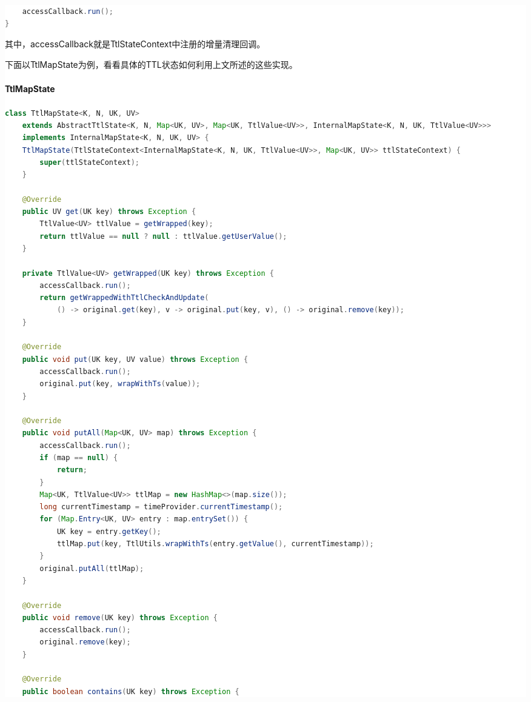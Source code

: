 ```java
    accessCallback.run();
}

```



其中，accessCallback就是TtlStateContext中注册的增量清理回调。

下面以TtlMapState为例，看看具体的TTL状态如何利用上文所述的这些实现。



#### TtlMapState

```java
class TtlMapState<K, N, UK, UV>
	extends AbstractTtlState<K, N, Map<UK, UV>, Map<UK, TtlValue<UV>>, InternalMapState<K, N, UK, TtlValue<UV>>>
	implements InternalMapState<K, N, UK, UV> {
	TtlMapState(TtlStateContext<InternalMapState<K, N, UK, TtlValue<UV>>, Map<UK, UV>> ttlStateContext) {
		super(ttlStateContext);
	}

	@Override
	public UV get(UK key) throws Exception {
		TtlValue<UV> ttlValue = getWrapped(key);
		return ttlValue == null ? null : ttlValue.getUserValue();
	}

	private TtlValue<UV> getWrapped(UK key) throws Exception {
		accessCallback.run();
		return getWrappedWithTtlCheckAndUpdate(
			() -> original.get(key), v -> original.put(key, v), () -> original.remove(key));
	}

	@Override
	public void put(UK key, UV value) throws Exception {
		accessCallback.run();
		original.put(key, wrapWithTs(value));
	}

	@Override
	public void putAll(Map<UK, UV> map) throws Exception {
		accessCallback.run();
		if (map == null) {
			return;
		}
		Map<UK, TtlValue<UV>> ttlMap = new HashMap<>(map.size());
		long currentTimestamp = timeProvider.currentTimestamp();
		for (Map.Entry<UK, UV> entry : map.entrySet()) {
			UK key = entry.getKey();
			ttlMap.put(key, TtlUtils.wrapWithTs(entry.getValue(), currentTimestamp));
		}
		original.putAll(ttlMap);
	}

	@Override
	public void remove(UK key) throws Exception {
		accessCallback.run();
		original.remove(key);
	}

	@Override
	public boolean contains(UK key) throws Exception {
```